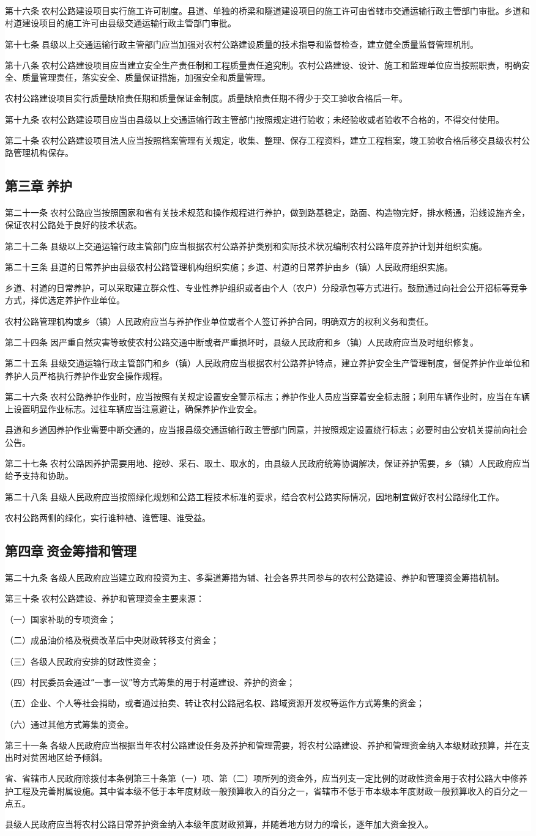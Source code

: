 第十六条 农村公路建设项目实行施工许可制度。县道、单独的桥梁和隧道建设项目的施工许可由省辖市交通运输行政主管部门审批。乡道和村道建设项目的施工许可由县级交通运输行政主管部门审批。

第十七条 县级以上交通运输行政主管部门应当加强对农村公路建设质量的技术指导和监督检查，建立健全质量监督管理机制。

第十八条 农村公路建设项目应当建立安全生产责任制和工程质量责任追究制。农村公路建设、设计、施工和监理单位应当按照职责，明确安全、质量管理责任，落实安全、质量保证措施，加强安全和质量管理。

农村公路建设项目实行质量缺陷责任期和质量保证金制度。质量缺陷责任期不得少于交工验收合格后一年。

第十九条 农村公路建设项目应当由县级以上交通运输行政主管部门按照规定进行验收；未经验收或者验收不合格的，不得交付使用。

第二十条 农村公路建设项目法人应当按照档案管理有关规定，收集、整理、保存工程资料，建立工程档案，竣工验收合格后移交县级农村公路管理机构保存。

## 第三章  养护

第二十一条 农村公路应当按照国家和省有关技术规范和操作规程进行养护，做到路基稳定，路面、构造物完好，排水畅通，沿线设施齐全，保证农村公路处于良好的技术状态。

第二十二条 县级以上交通运输行政主管部门应当根据农村公路养护类别和实际技术状况编制农村公路年度养护计划并组织实施。

第二十三条 县道的日常养护由县级农村公路管理机构组织实施；乡道、村道的日常养护由乡（镇）人民政府组织实施。

乡道、村道的日常养护，可以采取建立群众性、专业性养护组织或者由个人（农户）分段承包等方式进行。鼓励通过向社会公开招标等竞争方式，择优选定养护作业单位。

农村公路管理机构或乡（镇）人民政府应当与养护作业单位或者个人签订养护合同，明确双方的权利义务和责任。

第二十四条 因严重自然灾害等致使农村公路交通中断或者严重损坏时，县级人民政府和乡（镇）人民政府应当及时组织修复。

第二十五条 县级交通运输行政主管部门和乡（镇）人民政府应当根据农村公路养护特点，建立养护安全生产管理制度，督促养护作业单位和养护人员严格执行养护作业安全操作规程。

第二十六条 农村公路养护作业时，应当按照有关规定设置安全警示标志；养护作业人员应当穿着安全标志服；利用车辆作业时，应当在车辆上设置明显作业标志。过往车辆应当注意避让，确保养护作业安全。

县道和乡道因养护作业需要中断交通的，应当报县级交通运输行政主管部门同意，并按照规定设置绕行标志；必要时由公安机关提前向社会公告。

第二十七条 农村公路因养护需要用地、挖砂、采石、取土、取水的，由县级人民政府统筹协调解决，保证养护需要，乡（镇）人民政府应当给予支持和协助。

第二十八条 县级人民政府应当按照绿化规划和公路工程技术标准的要求，结合农村公路实际情况，因地制宜做好农村公路绿化工作。

农村公路两侧的绿化，实行谁种植、谁管理、谁受益。

## 第四章  资金筹措和管理

第二十九条 各级人民政府应当建立政府投资为主、多渠道筹措为辅、社会各界共同参与的农村公路建设、养护和管理资金筹措机制。

第三十条 农村公路建设、养护和管理资金主要来源：

（一）国家补助的专项资金；

（二）成品油价格及税费改革后中央财政转移支付资金；

（三）各级人民政府安排的财政性资金；

（四）村民委员会通过“一事一议”等方式筹集的用于村道建设、养护的资金；

（五）企业、个人等社会捐助，或者通过拍卖、转让农村公路冠名权、路域资源开发权等运作方式筹集的资金；

（六）通过其他方式筹集的资金。

第三十一条 各级人民政府应当根据当年农村公路建设任务及养护和管理需要，将农村公路建设、养护和管理资金纳入本级财政预算，并在支出时对贫困地区给予倾斜。

省、省辖市人民政府除拨付本条例第三十条第（一）项、第（二）项所列的资金外，应当列支一定比例的财政性资金用于农村公路大中修养护工程及完善附属设施。其中省本级不低于本年度财政一般预算收入的百分之一，省辖市不低于市本级本年度财政一般预算收入的百分之一点五。

县级人民政府应当将农村公路日常养护资金纳入本级年度财政预算，并随着地方财力的增长，逐年加大资金投入。
